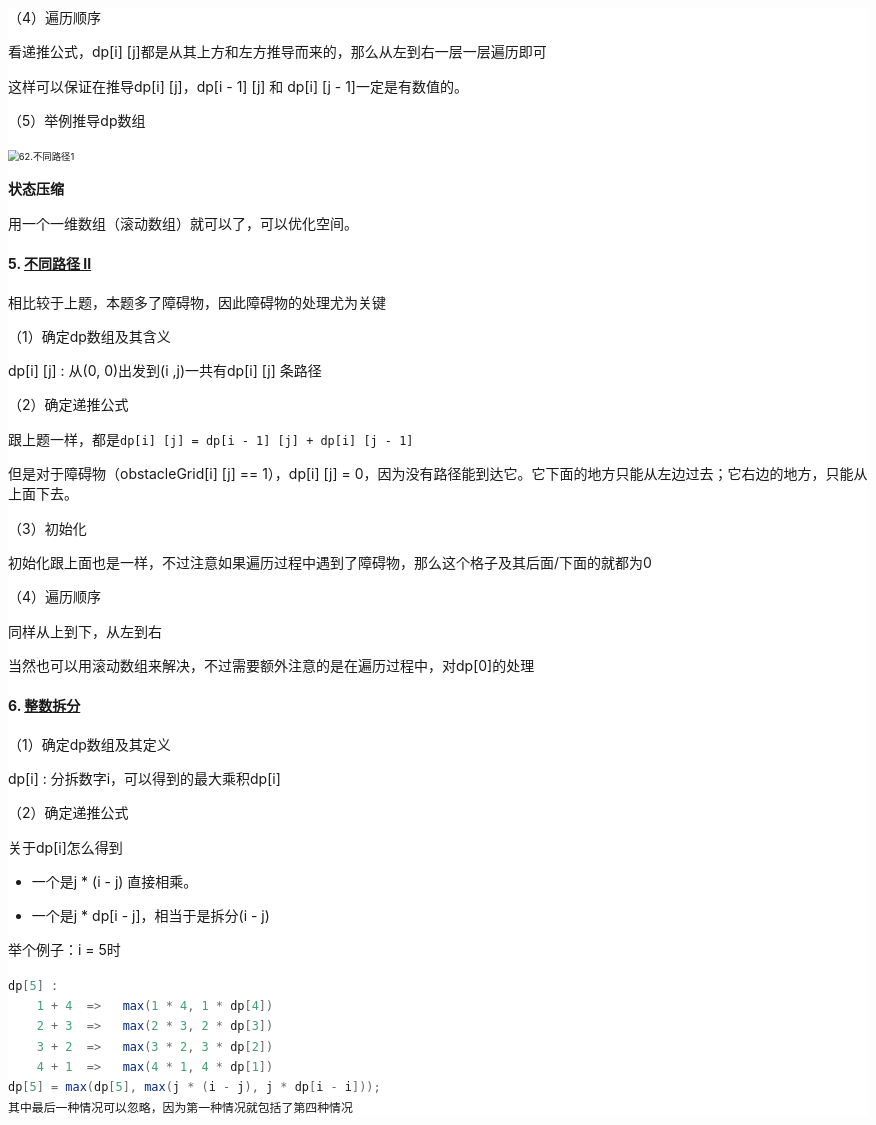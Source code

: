 （4）遍历顺序

看递推公式，dp[i] [j]都是从其上方和左方推导而来的，那么从左到右一层一层遍历即可

这样可以保证在推导dp[i] [j]，dp[i - 1] [j] 和 dp[i] [j - 1]一定是有数值的。

（5）举例推导dp数组

<img src="https://typora-image-jiege.oss-cn-hangzhou.aliyuncs.com/jiegeisstudyingjava-12581/20201209113631392.png" alt="62.不同路径1" style="zoom:67%;" />

**状态压缩**

用一个一维数组（滚动数组）就可以了，可以优化空间。



#### 5. [不同路径 II](https://leetcode.cn/problems/unique-paths-ii/)

相比较于上题，本题多了障碍物，因此障碍物的处理尤为关键 

（1）确定dp数组及其含义

dp[i] [j] : 从(0, 0)出发到(i ,j)一共有dp[i] [j] 条路径

（2）确定递推公式

跟上题一样，都是`dp[i] [j] = dp[i - 1] [j] + dp[i] [j - 1]`

但是对于障碍物（obstacleGrid[i] [j] == 1），dp[i] [j] = 0，因为没有路径能到达它。它下面的地方只能从左边过去；它右边的地方，只能从上面下去。

（3）初始化

初始化跟上面也是一样，不过注意如果遍历过程中遇到了障碍物，那么这个格子及其后面/下面的就都为0

（4）遍历顺序

同样从上到下，从左到右

当然也可以用滚动数组来解决，不过需要额外注意的是在遍历过程中，对dp[0]的处理



#### 6. [整数拆分](https://leetcode.cn/problems/integer-break/)

（1）确定dp数组及其定义

dp[i] : 分拆数字i，可以得到的最大乘积dp[i]

（2）确定递推公式

关于dp[i]怎么得到

- 一个是j * (i - j) 直接相乘。

- 一个是j * dp[i - j]，相当于是拆分(i - j)

举个例子：i = 5时

```java
dp[5] :
	1 + 4  =>  	max(1 * 4, 1 * dp[4])  
    2 + 3  =>	max(2 * 3, 2 * dp[3])
    3 + 2  =>  	max(3 * 2, 3 * dp[2])
    4 + 1  =>   max(4 * 1, 4 * dp[1])
dp[5] = max(dp[5], max(j * (i - j), j * dp[i - i]));
其中最后一种情况可以忽略，因为第一种情况就包括了第四种情况
```
